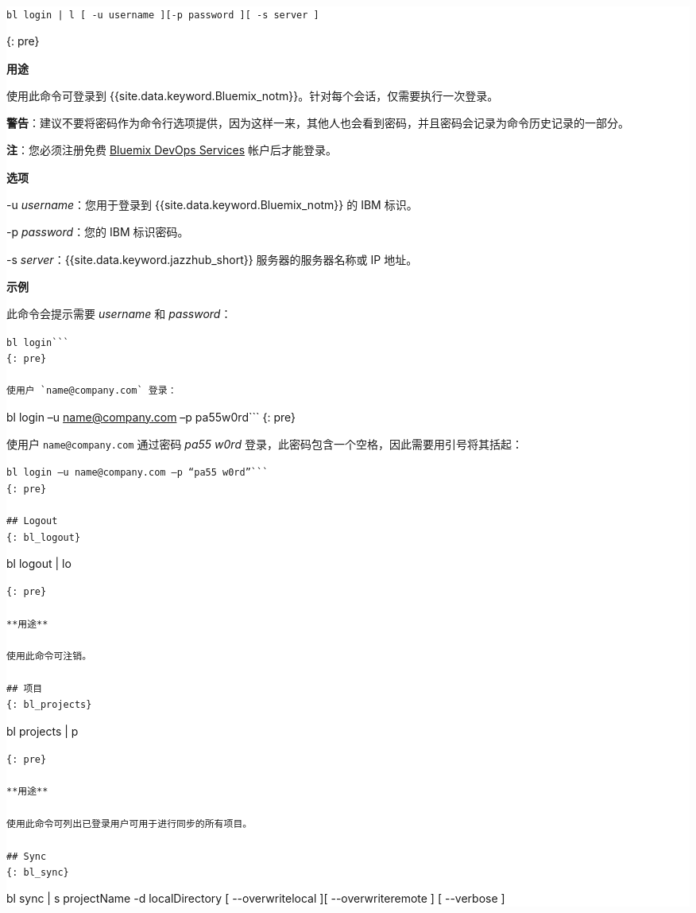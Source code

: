 ```
bl login | l [ -u username ][-p password ][ -s server ]
```
{: pre}

**用途**

使用此命令可登录到 {{site.data.keyword.Bluemix_notm}}。针对每个会话，仅需要执行一次登录。

**警告**：建议不要将密码作为命令行选项提供，因为这样一来，其他人也会看到密码，并且密码会记录为命令历史记录的一部分。

**注**：您必须注册免费 <a class="xref" href="https://hub.jazz.net/" target="_blank" alt="Bluemix DevOps Services">Bluemix DevOps Services</a> 帐户后才能登录。

**选项**

-u *username*：您用于登录到 {{site.data.keyword.Bluemix_notm}} 的 IBM 标识。

-p *password*：您的 IBM 标识密码。

-s *server*：{{site.data.keyword.jazzhub_short}} 服务器的服务器名称或 IP 地址。

**示例**

此命令会提示需要 *username* 和 *password*：

```
bl login```
{: pre}

使用户 `name@company.com` 登录：

```
bl login –u name@company.com –p pa55w0rd```
{: pre}

使用户 `name@company.com` 通过密码 *pa55 w0rd* 登录，此密码包含一个空格，因此需要用引号将其括起：

```
bl login –u name@company.com –p “pa55 w0rd”```
{: pre}

## Logout
{: bl_logout}

```
bl logout | lo
```
{: pre}

**用途**

使用此命令可注销。

## 项目
{: bl_projects}

```
bl projects | p
```
{: pre}

**用途**

使用此命令可列出已登录用户可用于进行同步的所有项目。

## Sync
{: bl_sync}

```
bl sync | s projectName -d localDirectory [ --overwritelocal ][ --overwriteremote ] [ --verbose ]
```
```